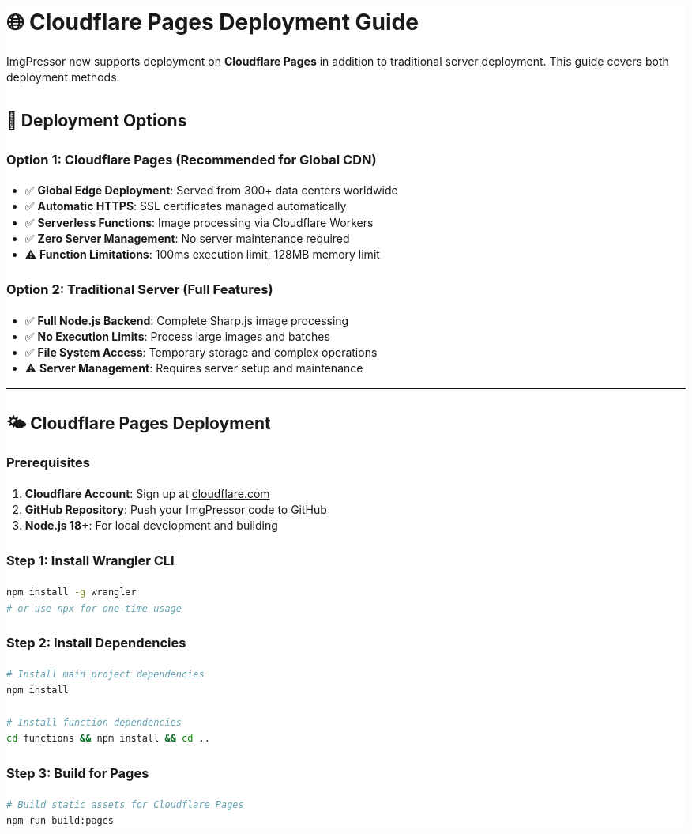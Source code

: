 # 🌐 Cloudflare Pages Deployment Guide

ImgPressor now supports deployment on **Cloudflare Pages** in addition to traditional server deployment. This guide covers both deployment methods.

## 🚀 Deployment Options

### Option 1: Cloudflare Pages (Recommended for Global CDN)
- ✅ **Global Edge Deployment**: Served from 300+ data centers worldwide
- ✅ **Automatic HTTPS**: SSL certificates managed automatically
- ✅ **Serverless Functions**: Image processing via Cloudflare Workers
- ✅ **Zero Server Management**: No server maintenance required
- ⚠️ **Function Limitations**: 100ms execution limit, 128MB memory limit

### Option 2: Traditional Server (Full Features)
- ✅ **Full Node.js Backend**: Complete Sharp.js image processing
- ✅ **No Execution Limits**: Process large images and batches
- ✅ **File System Access**: Temporary storage and complex operations
- ⚠️ **Server Management**: Requires server setup and maintenance

---

## 🌤️ Cloudflare Pages Deployment

### Prerequisites
1. **Cloudflare Account**: Sign up at [cloudflare.com](https://cloudflare.com)
2. **GitHub Repository**: Push your ImgPressor code to GitHub
3. **Node.js 18+**: For local development and building

### Step 1: Install Wrangler CLI
```bash
npm install -g wrangler
# or use npx for one-time usage
```

### Step 2: Install Dependencies
```bash
# Install main project dependencies
npm install

# Install function dependencies
cd functions && npm install && cd ..
```

### Step 3: Build for Pages
```bash
# Build static assets for Cloudflare Pages
npm run build:pages
```
